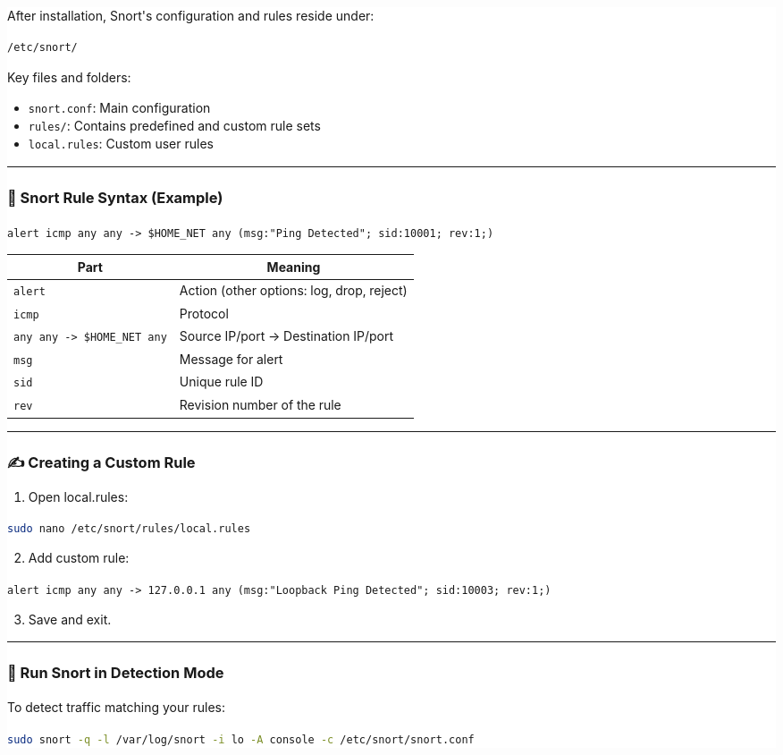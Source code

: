 After installation, Snort's configuration and rules reside under:

```
/etc/snort/
```

Key files and folders:

- `snort.conf`: Main configuration
- `rules/`: Contains predefined and custom rule sets
- `local.rules`: Custom user rules

---

### 🧾 Snort Rule Syntax (Example)

```snort
alert icmp any any -> $HOME_NET any (msg:"Ping Detected"; sid:10001; rev:1;)
```

| Part | Meaning |
|------|---------|
| `alert` | Action (other options: log, drop, reject) |
| `icmp` | Protocol |
| `any any -> $HOME_NET any` | Source IP/port → Destination IP/port |
| `msg` | Message for alert |
| `sid` | Unique rule ID |
| `rev` | Revision number of the rule |

---

### ✍️ Creating a Custom Rule

1. Open local.rules:
```bash
sudo nano /etc/snort/rules/local.rules
```

2. Add custom rule:
```snort
alert icmp any any -> 127.0.0.1 any (msg:"Loopback Ping Detected"; sid:10003; rev:1;)
```

3. Save and exit.

---

### 🚀 Run Snort in Detection Mode

To detect traffic matching your rules:

```bash
sudo snort -q -l /var/log/snort -i lo -A console -c /etc/snort/snort.conf
```
